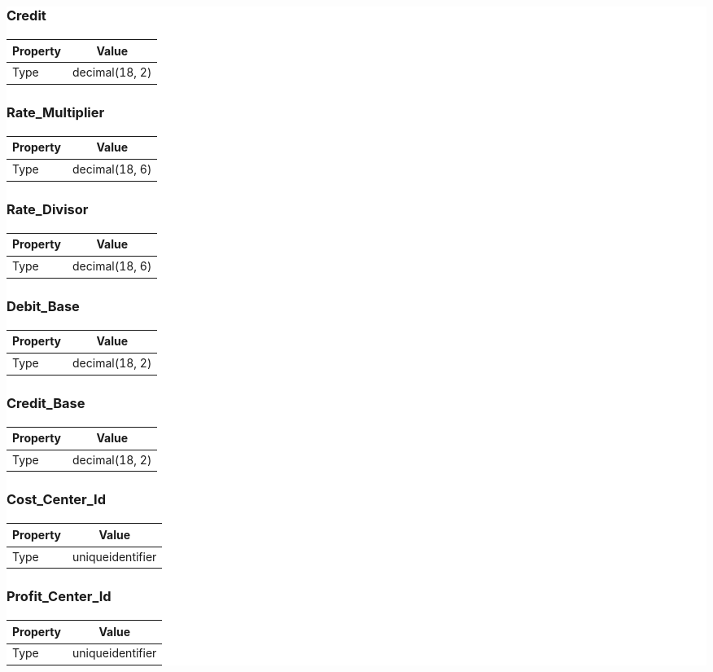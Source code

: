 ### Credit

| Property | Value |
| - | - |
|Type|decimal(18, 2)|

### Rate_Multiplier

| Property | Value |
| - | - |
|Type|decimal(18, 6)|

### Rate_Divisor

| Property | Value |
| - | - |
|Type|decimal(18, 6)|

### Debit_Base

| Property | Value |
| - | - |
|Type|decimal(18, 2)|

### Credit_Base

| Property | Value |
| - | - |
|Type|decimal(18, 2)|

### Cost_Center_Id

| Property | Value |
| - | - |
|Type|uniqueidentifier|

### Profit_Center_Id

| Property | Value |
| - | - |
|Type|uniqueidentifier|
